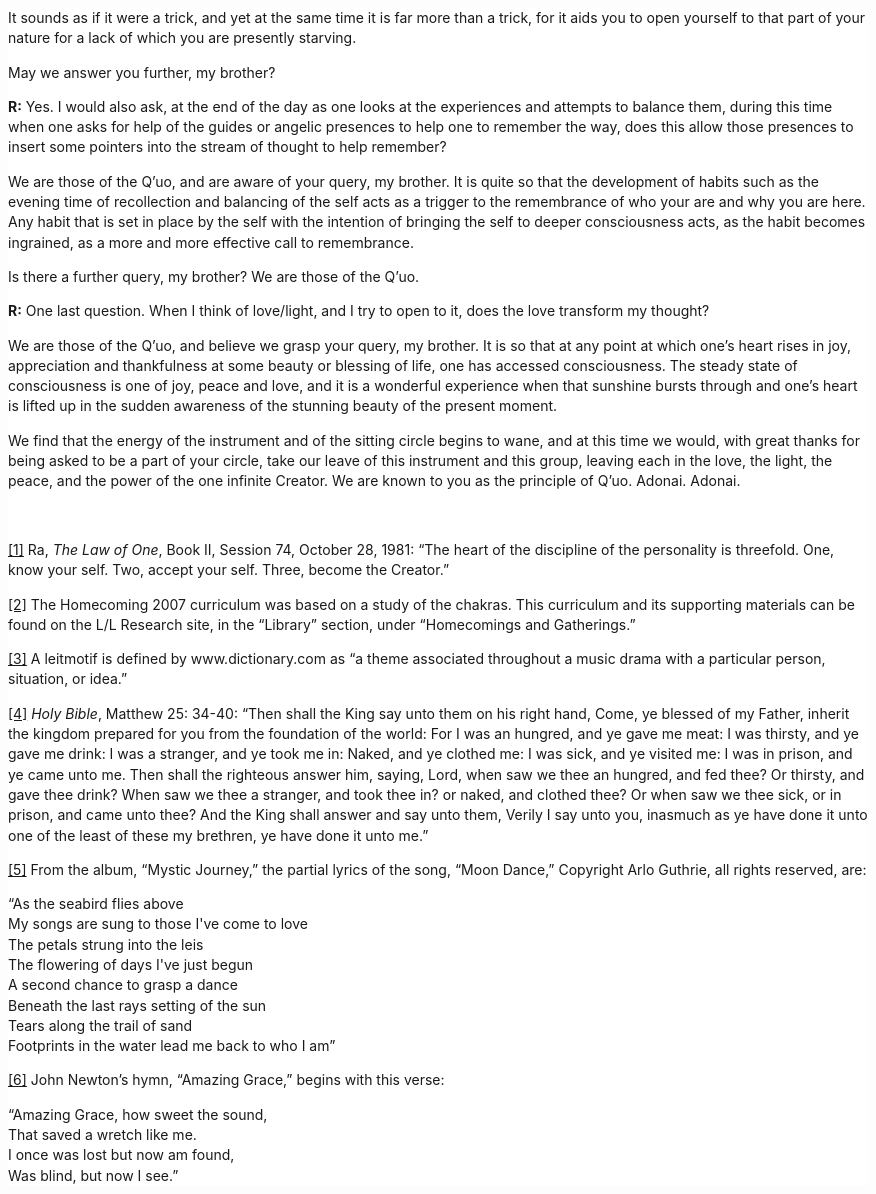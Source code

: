 <p>It sounds as if it were a trick, and yet at the same time it is far more than a trick, for it aids you to open yourself to that part of your nature for a lack of which you are presently starving.</p>
<p>May we answer you further, my brother?</p>
<p><strong>R:</strong> Yes. I would also ask, at the end of the day as one looks at the experiences and attempts to balance them, during this time when one asks for help of the guides or angelic presences to help one to remember the way, does this allow those presences to insert some pointers into the stream of thought to help remember?</p>
<p>We are those of the Q’uo, and are aware of your query, my brother. It is quite so that the development of habits such as the evening time of recollection and balancing of the self acts as a trigger to the remembrance of who your are and why you are here. Any habit that is set in place by the self with the intention of bringing the self to deeper consciousness acts, as the habit becomes ingrained, as a more and more effective call to remembrance.</p>
<p>Is there a further query, my brother? We are those of the Q’uo.</p>
<p><strong>R:</strong> One last question. When I think of love/light, and I try to open to it, does the love transform my thought?</p>
<p>We are those of the Q’uo, and believe we grasp your query, my brother. It is so that at any point at which one’s heart rises in joy, appreciation and thankfulness at some beauty or blessing of life, one has accessed consciousness. The steady state of consciousness is one of joy, peace and love, and it is a wonderful experience when that sunshine bursts through and one’s heart is lifted up in the sudden awareness of the stunning beauty of the present moment.</p>
<p>We find that the energy of the instrument and of the sitting circle begins to wane, and at this time we would, with great thanks for being asked to be a part of your circle, take our leave of this instrument and this group, leaving each in the love, the light, the peace, and the power of the one infinite Creator. We are known to you as the principle of Q’uo. Adonai. Adonai.</p>
<p class="separator-left-33"> </p>
<p class="footnote"><a id="_ftn1" href="#_ftnref1" name="_ftn1">[1]</a> Ra, <em>The Law of One</em>, Book II, Session 74, October 28, 1981: “The heart of the discipline of the personality is threefold. One, know your self. Two, accept your self. Three, become the Creator.”</p>
<p class="footnote"><a id="_ftn2" href="#_ftnref2" name="_ftn2">[2]</a> The Homecoming 2007 curriculum was based on a study of the chakras. This curriculum and its supporting materials can be found on the L/L Research site, in the “Library” section, under “Homecomings and Gatherings.”</p>
<p class="footnote"><a id="_ftn3" href="#_ftnref3" name="_ftn3">[3]</a> A leitmotif is defined by www.dictionary.com as “a theme associated throughout a music drama with a particular person, situation, or idea.”</p>
<p class="footnote"><a id="_ftn4" href="#_ftnref4" name="_ftn4">[4]</a> <em>Holy Bible</em>, Matthew 25: 34-40: “Then shall the King say unto them on his right hand, Come, ye blessed of my Father, inherit the kingdom prepared for you from the foundation of the world: For I was an hungred, and ye gave me meat: I was thirsty, and ye gave me drink: I was a stranger, and ye took me in: Naked, and ye clothed me: I was sick, and ye visited me: I was in prison, and ye came unto me. Then shall the righteous answer him, saying, Lord, when saw we thee an hungred, and fed thee? Or thirsty, and gave thee drink? When saw we thee a stranger, and took thee in? or naked, and clothed thee? Or when saw we thee sick, or in prison, and came unto thee? And the King shall answer and say unto them, Verily I say unto you, inasmuch as ye have done it unto one of the least of these my brethren, ye have done it unto me.”</p>
<p class="footnote"><a id="_ftn5" href="#_ftnref5" name="_ftn5">[5]</a> From the album, “Mystic Journey,” the partial lyrics of the song, “Moon Dance,” Copyright Arlo Guthrie, all rights reserved, are:</p>
<p class="poetry-1">“As the seabird flies above<br>
My songs are sung to those I've come to love<br>
The petals strung into the leis<br>
The flowering of days I've just begun<br>
A second chance to grasp a dance<br>
Beneath the last rays setting of the sun<br>
Tears along the trail of sand<br>
Footprints in the water lead me back to who I am”</p>
<p class="footnote"><a id="_ftn6" href="#_ftnref6" name="_ftn6">[6]</a> John Newton’s hymn, “Amazing Grace,” begins with this verse:</p>
<p class="poetry-1">“Amazing Grace, how sweet the sound,<br>
That saved a wretch like me.<br>
I once was lost but now am found,<br>
Was blind, but now I see.”</p>